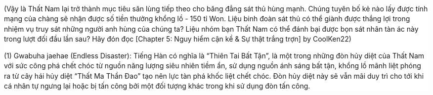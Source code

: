 (Vậy là Thất Nam lại trở thành mục tiêu săn lùng tiếp theo cho băng đẳng sát thủ hùng mạnh. Chúng tuyên bố kẻ nào lấy được tính mạng của chàng sẽ nhận được số tiền thưởng khổng lồ - 150 tỉ Won. Liệu binh đoàn sát thủ có thể giành được thắng lợi trong nhiệm vụ truy sát những người anh hùng của chúng ta? Liệu nhóm bạn Thất Nam có thể đánh bại được bọn sát nhân tàn ác này trong lượt đối đầu lần sau? Hãy đón đọc [Chapter 5: Nguy hiểm cận kề & Sự thật trắng trợn] by CoolKen22)
 
(1) Gwabuha jaehae (Endless Disaster): Tiếng Hàn có nghĩa là “Thiên Tai Bất Tận”, là một trong những đòn hủy diệt của Thất Nam với sức công phá chết chóc từ nguồn năng lượng siêu nhiên tiềm ẩn, sử dụng nguồn ánh sáng bất tận, khổng lồ mãnh liệt phóng ra từ cây hái hủy diệt “Thất Ma Thần Đao” tạo nên lực tàn phá khốc liệt chết chóc. Đòn hủy diệt này sẽ vẫn mãi duy trì cho tới khi cá nhân tự ngưng lại hoặc bị tấn công bởi một đối tượng khác trong khi sử dụng đòn tấn công.